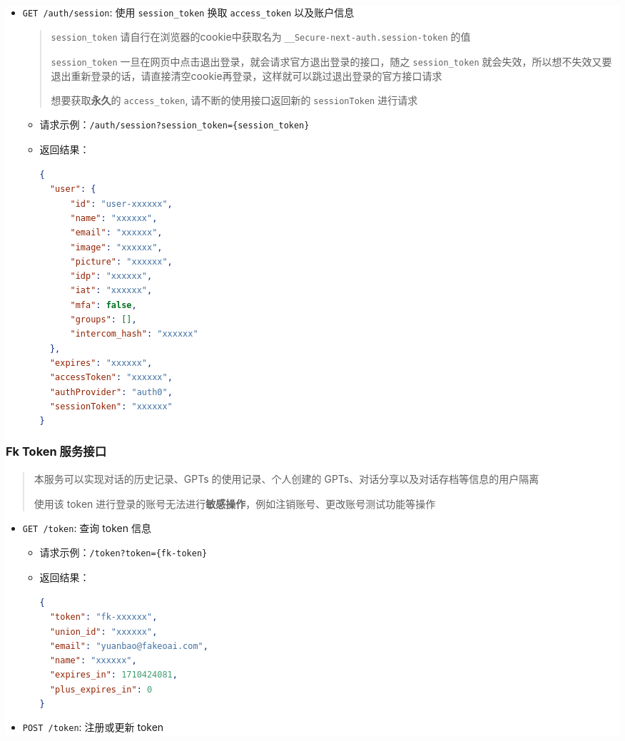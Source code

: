 - `GET /auth/session`: 使用 `session_token` 换取 `access_token` 以及账户信息
  > `session_token` 请自行在浏览器的cookie中获取名为 `__Secure-next-auth.session-token` 的值
  >
  > `session_token` 一旦在网页中点击退出登录，就会请求官方退出登录的接口，随之 `session_token` 就会失效，所以想不失效又要退出重新登录的话，请直接清空cookie再登录，这样就可以跳过退出登录的官方接口请求
  >
  > 想要获取**永久**的 `access_token`, 请不断的使用接口返回新的 `sessionToken` 进行请求
  - 请求示例：`/auth/session?session_token={session_token}`
  - 返回结果：
    
    ```json
    {
      "user": {
          "id": "user-xxxxxx",
          "name": "xxxxxx",
          "email": "xxxxxx",
          "image": "xxxxxx",
          "picture": "xxxxxx",
          "idp": "xxxxxx",
          "iat": "xxxxxx",
          "mfa": false,
          "groups": [],
          "intercom_hash": "xxxxxx"
      },
      "expires": "xxxxxx",
      "accessToken": "xxxxxx",
      "authProvider": "auth0",
      "sessionToken": "xxxxxx"
    }
    ```

### Fk Token 服务接口

> 本服务可以实现对话的历史记录、GPTs 的使用记录、个人创建的 GPTs、对话分享以及对话存档等信息的用户隔离
>
> 使用该 token 进行登录的账号无法进行**敏感操作**，例如注销账号、更改账号测试功能等操作

- `GET /token`: 查询 token 信息

  - 请求示例：`/token?token={fk-token}`
  - 返回结果：

    ```json
    {
      "token": "fk-xxxxxx",
      "union_id": "xxxxxx",
      "email": "yuanbao@fakeoai.com",
      "name": "xxxxxx",
      "expires_in": 1710424081,
      "plus_expires_in": 0
    }
    ```

- `POST /token`: 注册或更新 token
